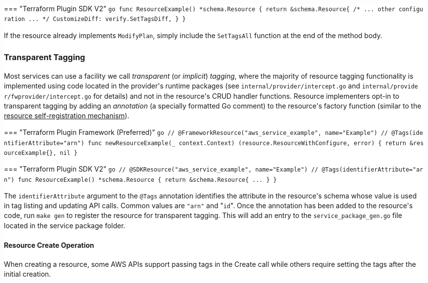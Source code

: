 === "Terraform Plugin SDK V2"
    ```go
    func ResourceExample() *schema.Resource {
      return &schema.Resource{
        /* ... other configuration ... */
        CustomizeDiff: verify.SetTagsDiff,
      }
    }
    ```

If the resource already implements `ModifyPlan`, simply include the `SetTagsAll` function at the end of the method body.

### Transparent Tagging

Most services can use a facility we call _transparent_ (or _implicit_) _tagging_, where the majority of resource tagging functionality is implemented using code located in the provider's runtime packages (see `internal/provider/intercept.go` and `internal/provider/fwprovider/intercept.go` for details) and not in the resource's CRUD handler functions. Resource implementers opt-in to transparent tagging by adding an _annotation_ (a specially formatted Go comment) to the resource's factory function (similar to the [resource self-registration mechanism](add-a-new-resource.md)).

=== "Terraform Plugin Framework (Preferred)"
    ```go
    // @FrameworkResource("aws_service_example", name="Example")
    // @Tags(identifierAttribute="arn")
    func newResourceExample(_ context.Context) (resource.ResourceWithConfigure, error) {
        return &resourceExample{}, nil
    }
    ```

=== "Terraform Plugin SDK V2"
    ```go
    // @SDKResource("aws_service_example", name="Example")
    // @Tags(identifierAttribute="arn")
    func ResourceExample() *schema.Resource {
      return &schema.Resource{
        ...
      }
    }
    ```

The `identifierAttribute` argument to the `@Tags` annotation identifies the attribute in the resource's schema whose value is used in tag listing and updating API calls. Common values are `"arn"` and "`id`".
Once the annotation has been added to the resource's code, run `make gen` to register the resource for transparent tagging. This will add an entry to the `service_package_gen.go` file located in the service package folder.

#### Resource Create Operation

When creating a resource, some AWS APIs support passing tags in the Create call
while others require setting the tags after the initial creation.
